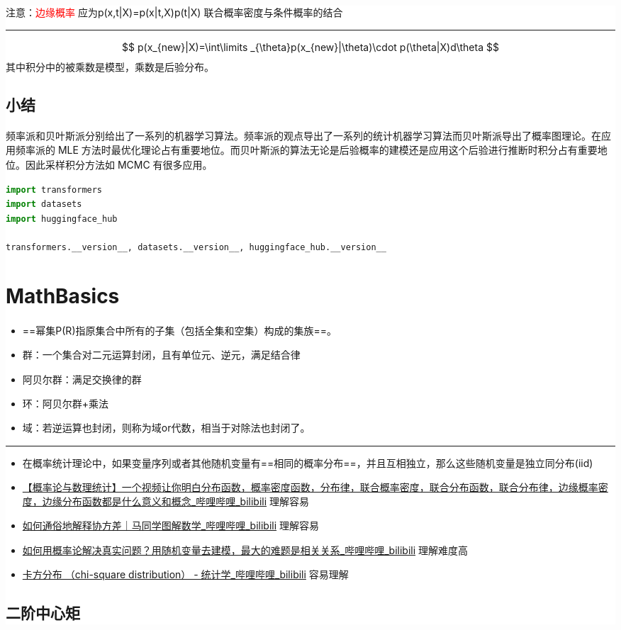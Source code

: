 注意：<font color=red>边缘概率</font>   应为p(x,t|X)=p(x|t,X)p(t|X)    联合概率密度与条件概率的结合

---

$$
p(x_{new}|X)=\int\limits _{\theta}p(x_{new}|\theta)\cdot p(\theta|X)d\theta
$$
 其中积分中的被乘数是模型，乘数是后验分布。

## 小结

频率派和贝叶斯派分别给出了一系列的机器学习算法。频率派的观点导出了一系列的统计机器学习算法而贝叶斯派导出了概率图理论。在应用频率派的 MLE 方法时最优化理论占有重要地位。而贝叶斯派的算法无论是后验概率的建模还是应用这个后验进行推断时积分占有重要地位。因此采样积分方法如 MCMC 有很多应用。



```python
import transformers
import datasets
import huggingface_hub

transformers.__version__, datasets.__version__, huggingface_hub.__version__
```





# MathBasics

- ==幂集P(R)指原集合中所有的子集（包括全集和空集）构成的集族==。

- 群：一个集合对二元运算封闭，且有单位元、逆元，满足结合律

- 阿贝尔群：满足交换律的群

- 环：阿贝尔群+乘法

- 域：若逆运算也封闭，则称为域or代数，相当于对除法也封闭了。 



---



- 在概率统计理论中，如果变量序列或者其他随机变量有==相同的概率分布==，并且互相独立，那么这些随机变量是独立同分布(iid)
- [【概率论与数理统计】一个视频让你明白分布函数，概率密度函数，分布律，联合概率密度，联合分布函数，联合分布律，边缘概率密度，边缘分布函数都是什么意义和概念_哔哩哔哩_bilibili](https://www.bilibili.com/video/BV16L4y1q7MW/?spm_id_from=333.788.recommend_more_video.7&vd_source=81e5007efea018d7c2e8c28374fcdf34)  理解容易
- [如何通俗地解释协方差｜马同学图解数学_哔哩哔哩_bilibili](https://www.bilibili.com/video/BV1gY4y187TL/?spm_id_from=333.337.search-card.all.click&vd_source=81e5007efea018d7c2e8c28374fcdf34)  理解容易

- [如何用概率论解决真实问题？用随机变量去建模，最大的难题是相关关系_哔哩哔哩_bilibili](https://www.bilibili.com/video/BV1Xs4y1z72n/?spm_id_from=333.788&vd_source=81e5007efea018d7c2e8c28374fcdf34) 理解难度高

- [卡方分布 （chi-square distribution） - 统计学_哔哩哔哩_bilibili](https://www.bilibili.com/video/BV1aa4y1v7Pf/?spm_id_from=333.337.search-card.all.click&vd_source=81e5007efea018d7c2e8c28374fcdf34) 容易理解

## 二阶中心矩
